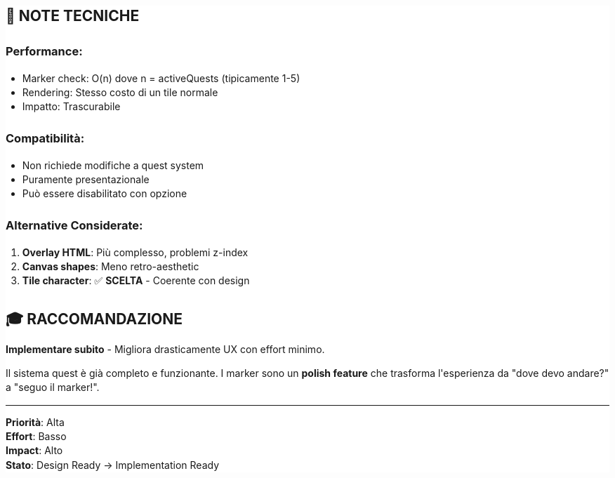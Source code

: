 ## 📝 NOTE TECNICHE

### Performance:
- Marker check: O(n) dove n = activeQuests (tipicamente 1-5)
- Rendering: Stesso costo di un tile normale
- Impatto: Trascurabile

### Compatibilità:
- Non richiede modifiche a quest system
- Puramente presentazionale
- Può essere disabilitato con opzione

### Alternative Considerate:
1. **Overlay HTML**: Più complesso, problemi z-index
2. **Canvas shapes**: Meno retro-aesthetic
3. **Tile character**: ✅ **SCELTA** - Coerente con design

## 🎓 RACCOMANDAZIONE

**Implementare subito** - Migliora drasticamente UX con effort minimo.

Il sistema quest è già completo e funzionante. I marker sono un **polish feature** che trasforma l'esperienza da "dove devo andare?" a "seguo il marker!".

---

**Priorità**: Alta  
**Effort**: Basso  
**Impact**: Alto  
**Stato**: Design Ready → Implementation Ready
